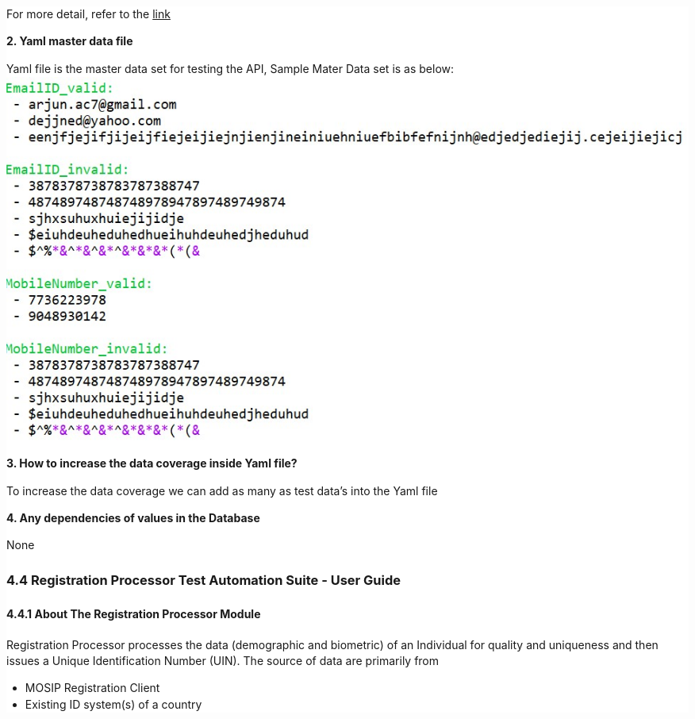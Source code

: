 For more detail, refer to the [link](https://resources.saylor.org/wwwresources/archived/site/wp-content/uploads/2013/02/CS101-1.3.5.3-Java-Application-Programming-Interface-API-FINAL.pdf)

**2. Yaml master data file**

Yaml file is the master data set for testing the API, Sample Mater Data set is as below: ![](../../.gitbook/assets/reg-client11.jpg)

**3. How to increase the data coverage inside Yaml file?**

To increase the data coverage we can add as many as test data’s into the Yaml file

**4. Any dependencies of values in the Database**

None

### 4.4 Registration Processor Test Automation Suite - User Guide

#### 4.4.1 About The Registration Processor Module

Registration Processor processes the data \(demographic and biometric\) of an Individual for quality and uniqueness and then issues a Unique Identification Number \(UIN\). The source of data are primarily from

* MOSIP Registration Client
* Existing ID system\(s\) of a country
